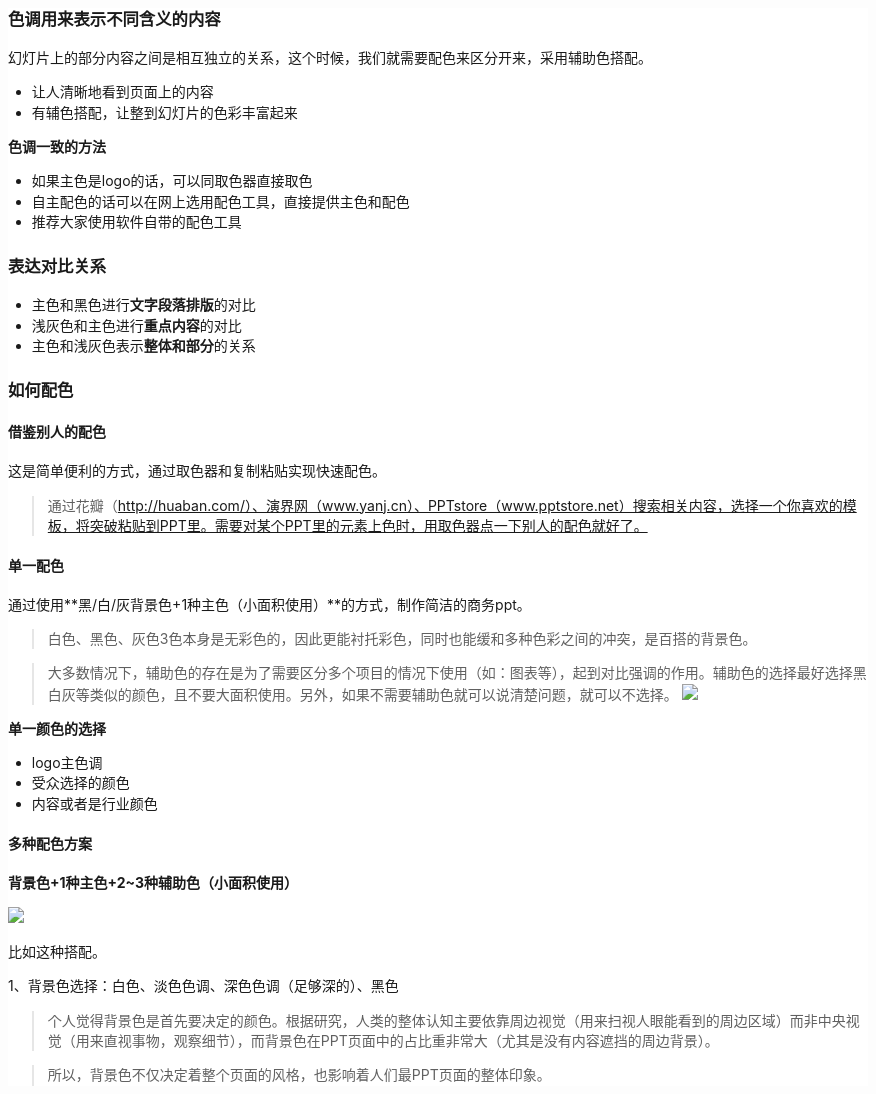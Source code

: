 
### 色调用来表示不同含义的内容

幻灯片上的部分内容之间是相互独立的关系，这个时候，我们就需要配色来区分开来，采用辅助色搭配。

- 让人清晰地看到页面上的内容
- 有辅色搭配，让整到幻灯片的色彩丰富起来

**色调一致的方法**

- 如果主色是logo的话，可以同取色器直接取色
- 自主配色的话可以在网上选用配色工具，直接提供主色和配色
- 推荐大家使用软件自带的配色工具


### 表达对比关系

- 主色和黑色进行**文字段落排版**的对比
- 浅灰色和主色进行**重点内容**的对比
- 主色和浅灰色表示**整体和部分**的关系


### 如何配色

#### **借鉴别人的配色**
这是简单便利的方式，通过取色器和复制粘贴实现快速配色。

> 通过花瓣（http://huaban.com/）、演界网（www.yanj.cn）、PPTstore（www.pptstore.net）搜索相关内容，选择一个你喜欢的模板，将突破粘贴到PPT里。需要对某个PPT里的元素上色时，用取色器点一下别人的配色就好了。

#### **单一配色**

通过使用**黑/白/灰背景色+1种主色（小面积使用）**的方式，制作简洁的商务ppt。
>白色、黑色、灰色3色本身是无彩色的，因此更能衬托彩色，同时也能缓和多种色彩之间的冲突，是百搭的背景色。

>大多数情况下，辅助色的存在是为了需要区分多个项目的情况下使用（如：图表等），起到对比强调的作用。辅助色的选择最好选择黑白灰等类似的颜色，且不要大面积使用。另外，如果不需要辅助色就可以说清楚问题，就可以不选择。
> ![](http://7xtgob.com1.z0.glb.clouddn.com/16-7-29/8722625.jpg)

 **单一颜色的选择**
 
- logo主色调
- 受众选择的颜色
- 内容或者是行业颜色

#### 多种配色方案
**背景色+1种主色+2~3种辅助色（小面积使用）**

![](http://7xtgob.com1.z0.glb.clouddn.com/16-7-29/39593662.jpg)

比如这种搭配。

1、背景色选择：白色、淡色色调、深色色调（足够深的）、黑色

> 个人觉得背景色是首先要决定的颜色。根据研究，人类的整体认知主要依靠周边视觉（用来扫视人眼能看到的周边区域）而非中央视觉（用来直视事物，观察细节），而背景色在PPT页面中的占比重非常大（尤其是没有内容遮挡的周边背景）。

> 所以，背景色不仅决定着整个页面的风格，也影响着人们最PPT页面的整体印象。
